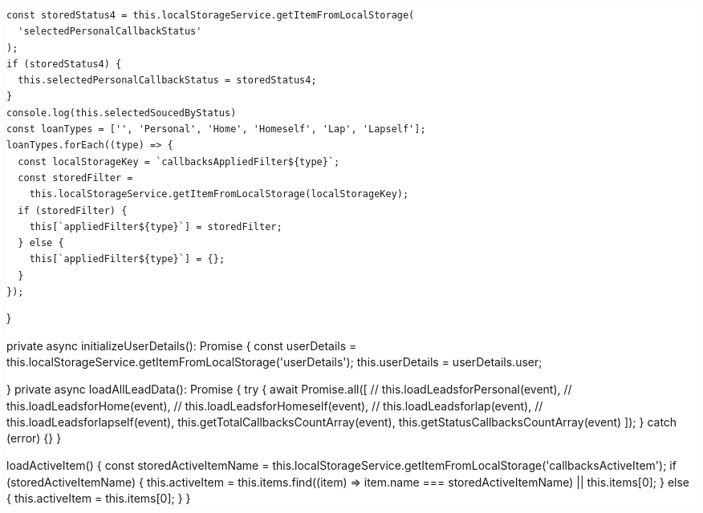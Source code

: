     const storedStatus4 = this.localStorageService.getItemFromLocalStorage(
      'selectedPersonalCallbackStatus'
    );
    if (storedStatus4) {
      this.selectedPersonalCallbackStatus = storedStatus4;
    }
    console.log(this.selectedSoucedByStatus)
    const loanTypes = ['', 'Personal', 'Home', 'Homeself', 'Lap', 'Lapself'];
    loanTypes.forEach((type) => {
      const localStorageKey = `callbacksAppliedFilter${type}`;
      const storedFilter =
        this.localStorageService.getItemFromLocalStorage(localStorageKey);
      if (storedFilter) {
        this[`appliedFilter${type}`] = storedFilter;
      } else {
        this[`appliedFilter${type}`] = {};
      }
    });

  }

  private async initializeUserDetails(): Promise<void> {
    const userDetails =
      this.localStorageService.getItemFromLocalStorage('userDetails');
    this.userDetails = userDetails.user;

  }
  private async loadAllLeadData(): Promise<void> {
    try {
      await Promise.all([
        // this.loadLeadsforPersonal(event),
        // this.loadLeadsforHome(event),
        // this.loadLeadsforHomeself(event),
        // this.loadLeadsforlap(event),
        // this.loadLeadsforlapself(event),
        this.getTotalCallbacksCountArray(event),
        this.getStatusCallbacksCountArray(event)
      ]);
    } catch (error) {}
  }

  loadActiveItem() {
    const storedActiveItemName =
      this.localStorageService.getItemFromLocalStorage('callbacksActiveItem');
    if (storedActiveItemName) {
      this.activeItem =
        this.items.find((item) => item.name === storedActiveItemName) ||
        this.items[0];
    } else {
      this.activeItem = this.items[0];
    }
  }
